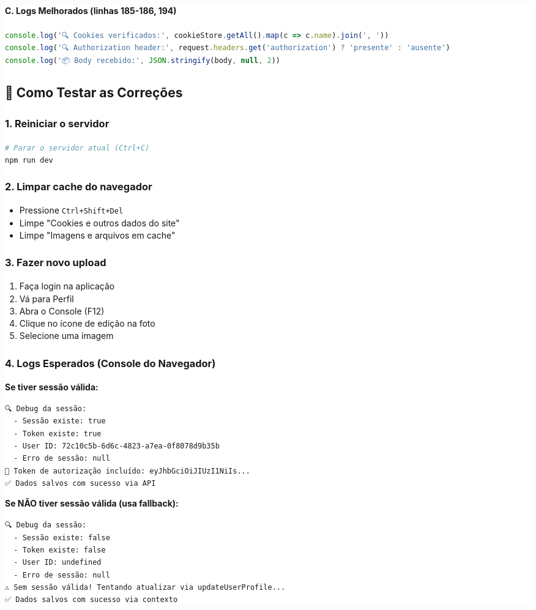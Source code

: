 #### C. Logs Melhorados (linhas 185-186, 194)
```typescript
console.log('🔍 Cookies verificados:', cookieStore.getAll().map(c => c.name).join(', '))
console.log('🔍 Authorization header:', request.headers.get('authorization') ? 'presente' : 'ausente')
console.log('📦 Body recebido:', JSON.stringify(body, null, 2))
```

## 🧪 Como Testar as Correções

### 1. Reiniciar o servidor
```bash
# Parar o servidor atual (Ctrl+C)
npm run dev
```

### 2. Limpar cache do navegador
- Pressione `Ctrl+Shift+Del`
- Limpe "Cookies e outros dados do site"
- Limpe "Imagens e arquivos em cache"

### 3. Fazer novo upload
1. Faça login na aplicação
2. Vá para Perfil
3. Abra o Console (F12)
4. Clique no ícone de edição na foto
5. Selecione uma imagem

### 4. Logs Esperados (Console do Navegador)

**Se tiver sessão válida:**
```
🔍 Debug da sessão:
  - Sessão existe: true
  - Token existe: true
  - User ID: 72c10c5b-6d6c-4823-a7ea-0f8078d9b35b
  - Erro de sessão: null
🔑 Token de autorização incluído: eyJhbGciOiJIUzI1NiIs...
✅ Dados salvos com sucesso via API
```

**Se NÃO tiver sessão válida (usa fallback):**
```
🔍 Debug da sessão:
  - Sessão existe: false
  - Token existe: false
  - User ID: undefined
  - Erro de sessão: null
⚠️ Sem sessão válida! Tentando atualizar via updateUserProfile...
✅ Dados salvos com sucesso via contexto
```
